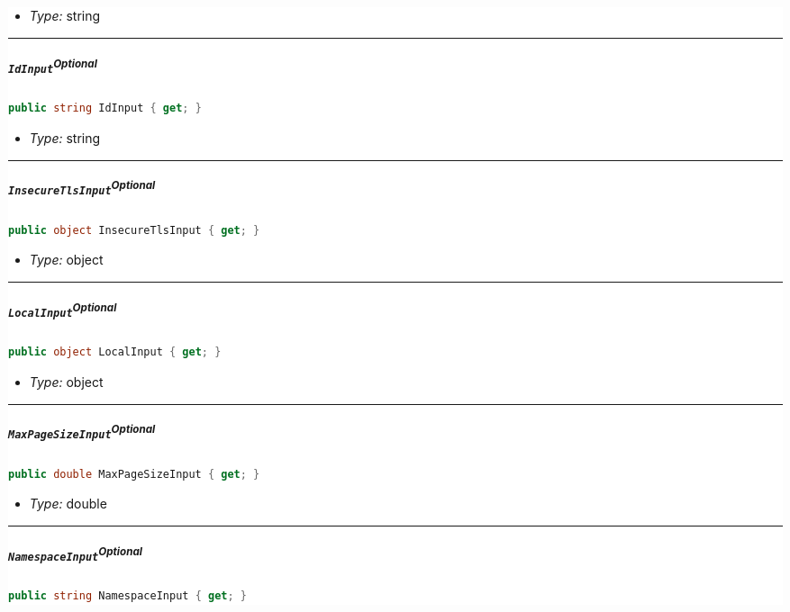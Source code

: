 - *Type:* string

---

##### `IdInput`<sup>Optional</sup> <a name="IdInput" id="@cdktf/provider-vault.ldapAuthBackend.LdapAuthBackend.property.idInput"></a>

```csharp
public string IdInput { get; }
```

- *Type:* string

---

##### `InsecureTlsInput`<sup>Optional</sup> <a name="InsecureTlsInput" id="@cdktf/provider-vault.ldapAuthBackend.LdapAuthBackend.property.insecureTlsInput"></a>

```csharp
public object InsecureTlsInput { get; }
```

- *Type:* object

---

##### `LocalInput`<sup>Optional</sup> <a name="LocalInput" id="@cdktf/provider-vault.ldapAuthBackend.LdapAuthBackend.property.localInput"></a>

```csharp
public object LocalInput { get; }
```

- *Type:* object

---

##### `MaxPageSizeInput`<sup>Optional</sup> <a name="MaxPageSizeInput" id="@cdktf/provider-vault.ldapAuthBackend.LdapAuthBackend.property.maxPageSizeInput"></a>

```csharp
public double MaxPageSizeInput { get; }
```

- *Type:* double

---

##### `NamespaceInput`<sup>Optional</sup> <a name="NamespaceInput" id="@cdktf/provider-vault.ldapAuthBackend.LdapAuthBackend.property.namespaceInput"></a>

```csharp
public string NamespaceInput { get; }
```

